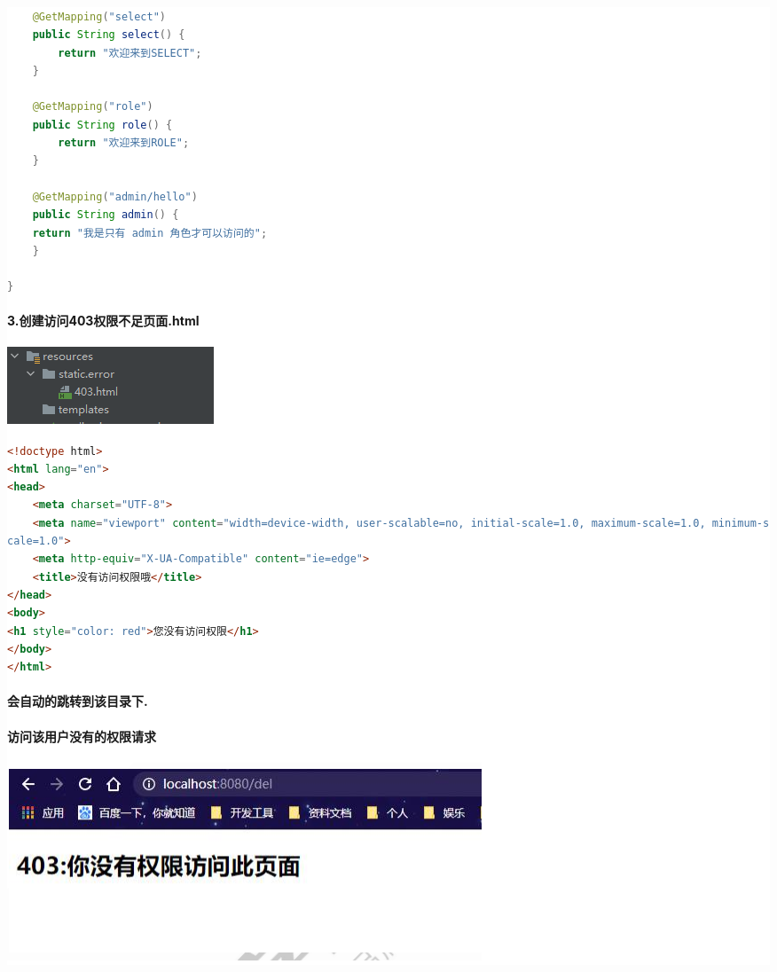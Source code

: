 ```java
    @GetMapping("select")
    public String select() {
        return "欢迎来到SELECT";
    }

    @GetMapping("role")
    public String role() {
        return "欢迎来到ROLE";
    }
    
    @GetMapping("admin/hello")
    public String admin() {
    return "我是只有 admin 角色才可以访问的";
    }

}
```



#### 3.创建访问403权限不足页面.html

![image-20210408175450877](img/image-20210408175450877.png)



```html
<!doctype html>
<html lang="en">
<head>
    <meta charset="UTF-8">
    <meta name="viewport" content="width=device-width, user-scalable=no, initial-scale=1.0, maximum-scale=1.0, minimum-scale=1.0">
    <meta http-equiv="X-UA-Compatible" content="ie=edge">
    <title>没有访问权限哦</title>
</head>
<body>
<h1 style="color: red">您没有访问权限</h1>
</body>
</html>
```

#### 会自动的跳转到该目录下.

#### 访问该用户没有的权限请求

![image-20210408175834209](./img/image-20210408175834209.png)
